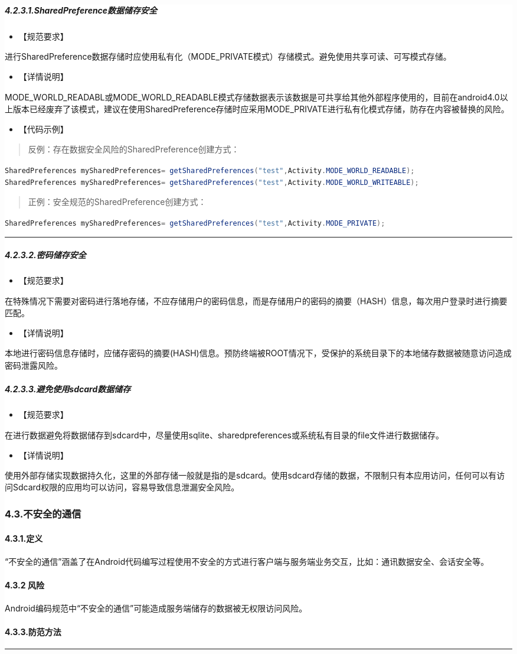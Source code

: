 ##### 4.2.3.1.SharedPreference数据储存安全

* 【规范要求】

进行SharedPreference数据存储时应使用私有化（MODE_PRIVATE模式）存储模式。避免使用共享可读、可写模式存储。

* 【详情说明】

MODE_WORLD_READABL或MODE_WORLD_READABLE模式存储数据表示该数据是可共享给其他外部程序使用的，目前在android4.0以上版本已经废弃了该模式，建议在使用SharedPreference存储时应采用MODE_PRIVATE进行私有化模式存储，防存在内容被替换的风险。

* 【代码示例】

> 反例：存在数据安全风险的SharedPreference创建方式：

```java
SharedPreferences mySharedPreferences= getSharedPreferences("test",Activity.MODE_WORLD_READABLE);
SharedPreferences mySharedPreferences= getSharedPreferences("test",Activity.MODE_WORLD_WRITEABLE);
```

> 正例：安全规范的SharedPreference创建方式：

```java
SharedPreferences mySharedPreferences= getSharedPreferences("test",Activity.MODE_PRIVATE);
```

-------

##### 4.2.3.2.密码储存安全

* 【规范要求】

在特殊情况下需要对密码进行落地存储，不应存储用户的密码信息，而是存储用户的密码的摘要（HASH）信息，每次用户登录时进行摘要匹配。

* 【详情说明】

本地进行密码信息存储时，应储存密码的摘要(HASH)信息。预防终端被ROOT情况下，受保护的系统目录下的本地储存数据被随意访问造成密码泄露风险。

##### 4.2.3.3.避免使用sdcard数据储存

* 【规范要求】

在进行数据避免将数据储存到sdcard中，尽量使用sqlite、sharedpreferences或系统私有目录的file文件进行数据储存。

* 【详情说明】

使用外部存储实现数据持久化，这里的外部存储一般就是指的是sdcard。使用sdcard存储的数据，不限制只有本应用访问，任何可以有访问Sdcard权限的应用均可以访问，容易导致信息泄漏安全风险。

### 4.3.不安全的通信

#### 4.3.1.定义

“不安全的通信”涵盖了在Android代码编写过程使用不安全的方式进行客户端与服务端业务交互，比如：通讯数据安全、会话安全等。

#### 4.3.2 风险

Android编码规范中“不安全的通信”可能造成服务端储存的数据被无权限访问风险。

#### 4.3.3.防范方法

-------
